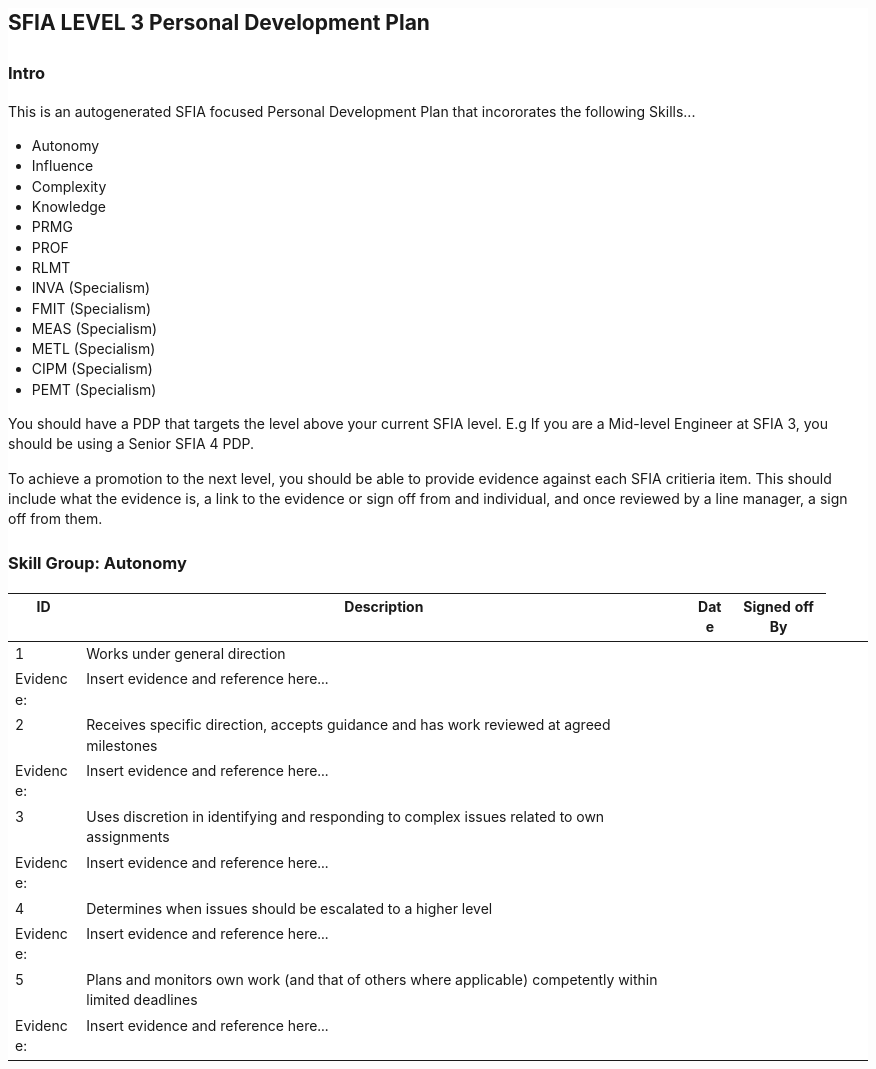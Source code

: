 ## SFIA LEVEL 3 Personal Development Plan

### Intro

This is an autogenerated SFIA focused Personal Development Plan that incororates the following Skills...

* Autonomy
* Influence
* Complexity
* Knowledge
* PRMG
* PROF
* RLMT
* INVA (Specialism)
* FMIT (Specialism)
* MEAS (Specialism)
* METL (Specialism)
* CIPM (Specialism)
* PEMT (Specialism)


You should have a PDP that targets the level above your current SFIA level. E.g If you are a Mid-level Engineer at SFIA 3, you should be using a Senior SFIA 4 PDP. 

To achieve a promotion to the next level, you should be able to provide evidence against each SFIA critieria item. This should include what the evidence is, a link to the evidence or sign off from and individual, and once reviewed by a line manager, a sign off from them. 



  
  
### Skill Group: Autonomy  
  
| ID  | Description  | Date  | Signed off By  |  
|---|---|---|---|  
| 1 | Works under general direction | | |  
| Evidence: <td colspan=3> Insert evidence and reference here... |  
| 2 | Receives specific direction, accepts guidance and has work reviewed at agreed milestones | | |  
| Evidence: <td colspan=3> Insert evidence and reference here... |  
| 3 | Uses discretion in identifying and responding to complex issues related to own assignments | | |  
| Evidence: <td colspan=3> Insert evidence and reference here... |  
| 4 | Determines when issues should be escalated to a higher level | | |  
| Evidence: <td colspan=3> Insert evidence and reference here... |  
| 5 | Plans and monitors own work (and that of others where applicable) competently within limited deadlines | | |  
| Evidence: <td colspan=3> Insert evidence and reference here... |  
  